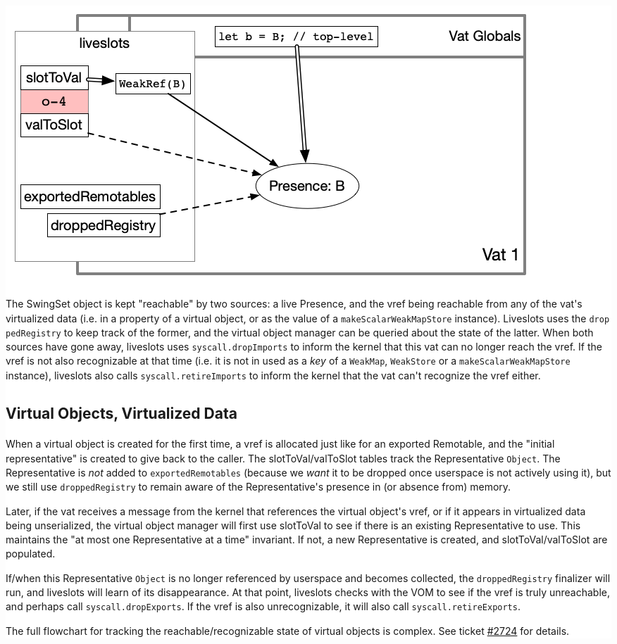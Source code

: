 ![Imported Presence](./images/gc/imported-presence.png "Imported Presence")

The SwingSet object is kept "reachable" by two sources: a live Presence, and the vref being reachable from any of the vat's virtualized data (i.e. in a property of a virtual object, or as the value of a `makeScalarWeakMapStore` instance). Liveslots uses the `droppedRegistry` to keep track of the former, and the virtual object manager can be queried about the state of the latter. When both sources have gone away, liveslots uses `syscall.dropImports` to inform the kernel that this vat can no longer reach the vref. If the vref is not also recognizable at that time (i.e. it is not in used as a *key* of a `WeakMap`, `WeakStore` or a `makeScalarWeakMapStore` instance), liveslots also calls `syscall.retireImports` to inform the kernel that the vat can't recognize the vref either.

## Virtual Objects, Virtualized Data

When a virtual object is created for the first time, a vref is allocated just like for an exported Remotable, and the "initial representative" is created to give back to the caller. The slotToVal/valToSlot tables track the Representative `Object`. The Representative is *not* added to `exportedRemotables` (because we *want* it to be dropped once userspace is not actively using it), but we still use `droppedRegistry` to remain aware of the Representative's presence in (or absence from) memory.

Later, if the vat receives a message from the kernel that references the virtual object's vref, or if it appears in virtualized data being unserialized, the virtual object manager will first use slotToVal to see if there is an existing Representative to use. This maintains the "at most one Representative at a time" invariant. If not, a new Representative is created, and slotToVal/valToSlot are populated.

If/when this Representative `Object` is no longer referenced by userspace and becomes collected, the `droppedRegistry` finalizer will run, and liveslots will learn of its disappearance. At that point, liveslots checks with the VOM to see if the vref is truly unreachable, and perhaps call `syscall.dropExports`. If the vref is also unrecognizable, it will also call `syscall.retireExports`.

The full flowchart for tracking the reachable/recognizable state of virtual objects is complex. See ticket [#2724](https://github.com/Agoric/agoric-sdk/issues/2724) for details.
